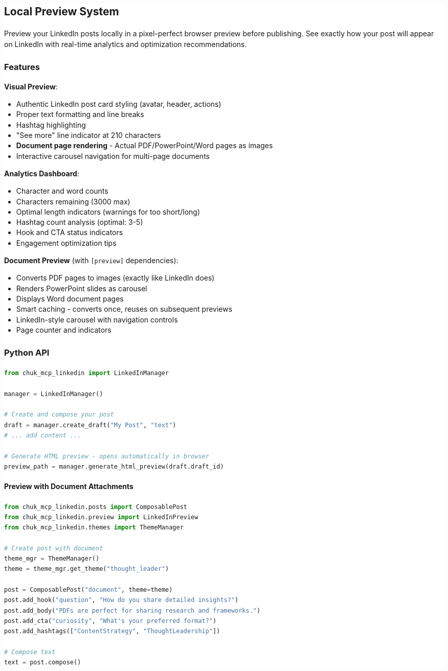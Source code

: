 ## Local Preview System

Preview your LinkedIn posts locally in a pixel-perfect browser preview before publishing. See exactly how your post will appear on LinkedIn with real-time analytics and optimization recommendations.

### Features

**Visual Preview**:
- Authentic LinkedIn post card styling (avatar, header, actions)
- Proper text formatting and line breaks
- Hashtag highlighting
- "See more" line indicator at 210 characters
- **Document page rendering** - Actual PDF/PowerPoint/Word pages as images
- Interactive carousel navigation for multi-page documents

**Analytics Dashboard**:
- Character and word counts
- Characters remaining (3000 max)
- Optimal length indicators (warnings for too short/long)
- Hashtag count analysis (optimal: 3-5)
- Hook and CTA status indicators
- Engagement optimization tips

**Document Preview** (with `[preview]` dependencies):
- Converts PDF pages to images (exactly like LinkedIn does)
- Renders PowerPoint slides as carousel
- Displays Word document pages
- Smart caching - converts once, reuses on subsequent previews
- LinkedIn-style carousel with navigation controls
- Page counter and indicators

### Python API

```python
from chuk_mcp_linkedin import LinkedInManager

manager = LinkedInManager()

# Create and compose your post
draft = manager.create_draft("My Post", "text")
# ... add content ...

# Generate HTML preview - opens automatically in browser
preview_path = manager.generate_html_preview(draft.draft_id)
```

#### Preview with Document Attachments

```python
from chuk_mcp_linkedin.posts import ComposablePost
from chuk_mcp_linkedin.preview import LinkedInPreview
from chuk_mcp_linkedin.themes import ThemeManager

# Create post with document
theme_mgr = ThemeManager()
theme = theme_mgr.get_theme("thought_leader")

post = ComposablePost("document", theme=theme)
post.add_hook("question", "How do you share detailed insights?")
post.add_body("PDFs are perfect for sharing research and frameworks.")
post.add_cta("curiosity", "What's your preferred format?")
post.add_hashtags(["ContentStrategy", "ThoughtLeadership"])

# Compose text
text = post.compose()
```